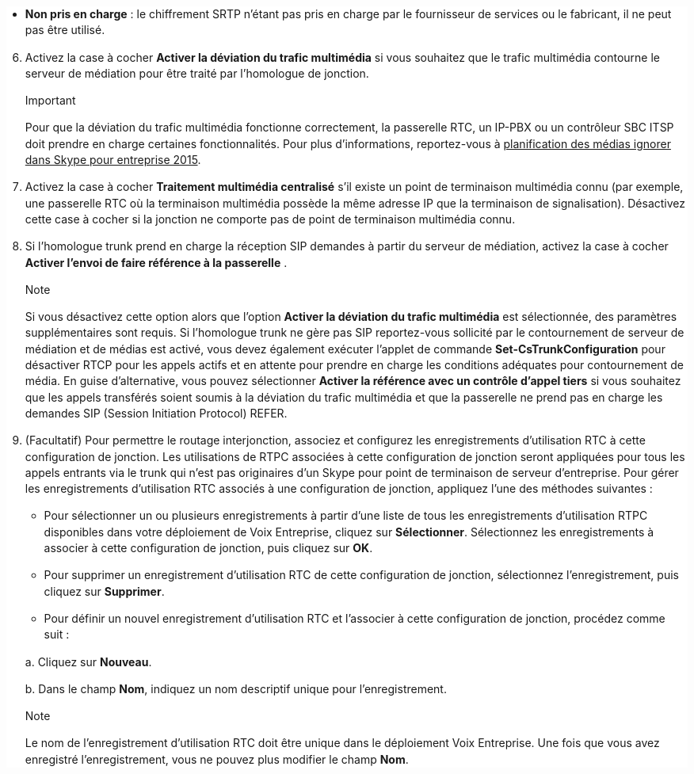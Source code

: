    - **Non pris en charge** : le chiffrement SRTP n’étant pas pris en charge par le fournisseur de services ou le fabricant, il ne peut pas être utilisé.
    
6. Activez la case à cocher **Activer la déviation du trafic multimédia** si vous souhaitez que le trafic multimédia contourne le serveur de médiation pour être traité par l’homologue de jonction.
    
    > [!IMPORTANT]
    > Pour que la déviation du trafic multimédia fonctionne correctement, la passerelle RTC, un IP-PBX ou un contrôleur SBC ITSP doit prendre en charge certaines fonctionnalités. Pour plus d’informations, reportez-vous à [planification des médias ignorer dans Skype pour entreprise 2015](../../plan-your-deployment/enterprise-voice-solution/media-bypass.md). 
  
7. Activez la case à cocher **Traitement multimédia centralisé** s’il existe un point de terminaison multimédia connu (par exemple, une passerelle RTC où la terminaison multimédia possède la même adresse IP que la terminaison de signalisation). Désactivez cette case à cocher si la jonction ne comporte pas de point de terminaison multimédia connu.
    
8. Si l’homologue trunk prend en charge la réception SIP demandes à partir du serveur de médiation, activez la case à cocher **Activer l’envoi de faire référence à la passerelle** .
    
    > [!NOTE]
    > Si vous désactivez cette option alors que l’option **Activer la déviation du trafic multimédia** est sélectionnée, des paramètres supplémentaires sont requis. Si l’homologue trunk ne gère pas SIP reportez-vous sollicité par le contournement de serveur de médiation et de médias est activé, vous devez également exécuter l’applet de commande **Set-CsTrunkConfiguration** pour désactiver RTCP pour les appels actifs et en attente pour prendre en charge les conditions adéquates pour contournement de média. En guise d’alternative, vous pouvez sélectionner **Activer la référence avec un contrôle d’appel tiers** si vous souhaitez que les appels transférés soient soumis à la déviation du trafic multimédia et que la passerelle ne prend pas en charge les demandes SIP (Session Initiation Protocol) REFER.
  
9. (Facultatif) Pour permettre le routage interjonction, associez et configurez les enregistrements d’utilisation RTC à cette configuration de jonction. Les utilisations de RTPC associées à cette configuration de jonction seront appliquées pour tous les appels entrants via le trunk qui n’est pas originaires d’un Skype pour point de terminaison de serveur d’entreprise. Pour gérer les enregistrements d’utilisation RTC associés à une configuration de jonction, appliquez l’une des méthodes suivantes :
    
   - Pour sélectionner un ou plusieurs enregistrements à partir d’une liste de tous les enregistrements d’utilisation RTPC disponibles dans votre déploiement de Voix Entreprise, cliquez sur **Sélectionner**. Sélectionnez les enregistrements à associer à cette configuration de jonction, puis cliquez sur **OK**.
    
   - Pour supprimer un enregistrement d’utilisation RTC de cette configuration de jonction, sélectionnez l’enregistrement, puis cliquez sur **Supprimer**.
    
   - Pour définir un nouvel enregistrement d’utilisation RTC et l’associer à cette configuration de jonction, procédez comme suit :
    
    a. Cliquez sur **Nouveau**.
    
    b. Dans le champ **Nom**, indiquez un nom descriptif unique pour l’enregistrement.
    
    > [!NOTE]
    > Le nom de l’enregistrement d’utilisation RTC doit être unique dans le déploiement Voix Entreprise. Une fois que vous avez enregistré l’enregistrement, vous ne pouvez plus modifier le champ **Nom**.
  